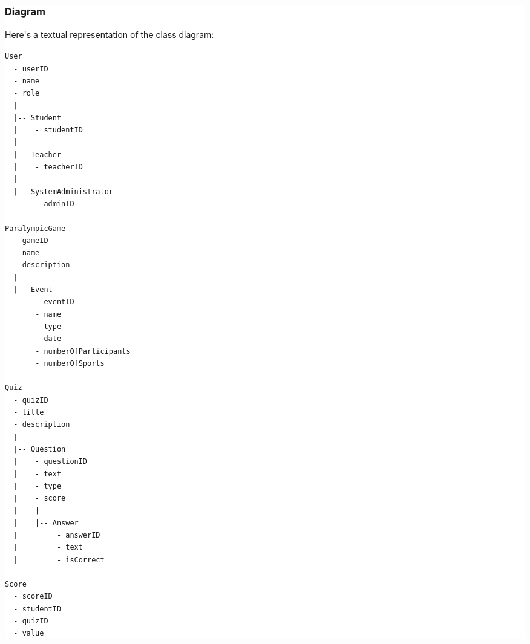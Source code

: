 ### Diagram

Here's a textual representation of the class diagram:

```
User
  - userID
  - name
  - role
  |
  |-- Student
  |    - studentID
  |
  |-- Teacher
  |    - teacherID
  |
  |-- SystemAdministrator
       - adminID

ParalympicGame
  - gameID
  - name
  - description
  |
  |-- Event
       - eventID
       - name
       - type
       - date
       - numberOfParticipants
       - numberOfSports

Quiz
  - quizID
  - title
  - description
  |
  |-- Question
  |    - questionID
  |    - text
  |    - type
  |    - score
  |    |
  |    |-- Answer
  |         - answerID
  |         - text
  |         - isCorrect

Score
  - scoreID
  - studentID
  - quizID
  - value
```

